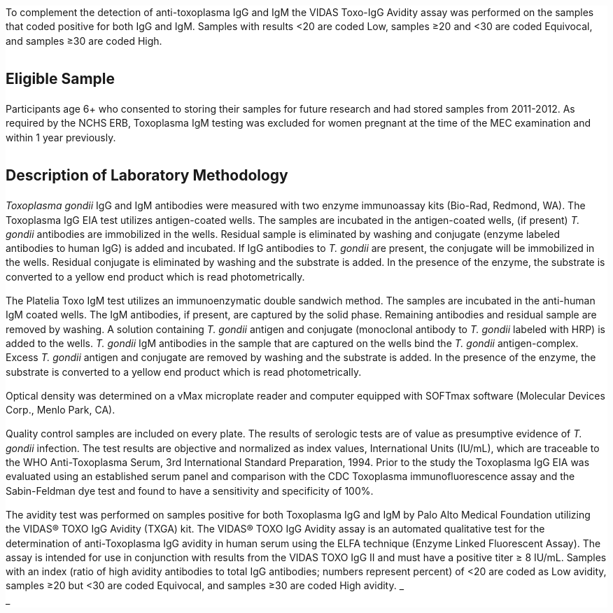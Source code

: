 To complement the detection of anti-toxoplasma IgG and IgM the VIDAS Toxo-IgG
Avidity assay was performed on the samples that coded positive for both IgG
and IgM. Samples with results <20 are coded Low, samples ≥20 and <30 are coded
Equivocal, and samples ≥30 are coded High.

## Eligible Sample

Participants age 6+ who consented to storing their samples for future research
and had stored samples from 2011-2012. As required by the NCHS ERB, Toxoplasma
IgM testing was excluded for women pregnant at the time of the MEC examination
and within 1 year previously.

## Description of Laboratory Methodology

 _Toxoplasma gondii_ IgG and IgM antibodies were measured with two enzyme
immunoassay kits (Bio-Rad, Redmond, WA). The Toxoplasma IgG EIA test utilizes
antigen-coated wells. The samples are incubated in the antigen-coated wells,
(if present) _T. gondii_ antibodies are immobilized in the wells. Residual
sample is eliminated by washing and conjugate (enzyme labeled antibodies to
human IgG) is added and incubated. If IgG antibodies to _T. gondii_ are
present, the conjugate will be immobilized in the wells. Residual conjugate is
eliminated by washing and the substrate is added. In the presence of the
enzyme, the substrate is converted to a yellow end product which is read
photometrically.

The Platelia Toxo IgM test utilizes an immunoenzymatic double sandwich method.
The samples are incubated in the anti-human IgM coated wells. The IgM
antibodies, if present, are captured by the solid phase. Remaining antibodies
and residual sample are removed by washing. A solution containing _T. gondii_
antigen and conjugate (monoclonal antibody to _T. gondii_ labeled with HRP) is
added to the wells. _T. gondii_ IgM antibodies in the sample that are captured
on the wells bind the _T. gondii_ antigen-complex. Excess _T. gondii_ antigen
and conjugate are removed by washing and the substrate is added. In the
presence of the enzyme, the substrate is converted to a yellow end product
which is read photometrically.

Optical density was determined on a vMax microplate reader and computer
equipped with SOFTmax software (Molecular Devices Corp., Menlo Park, CA).

Quality control samples are included on every plate. The results of serologic
tests are of value as presumptive evidence of _T. gondii_ infection. The test
results are objective and normalized as index values, International Units
(IU/mL), which are traceable to the WHO Anti-Toxoplasma Serum, 3rd
International Standard Preparation, 1994. Prior to the study the Toxoplasma
IgG EIA was evaluated using an established serum panel and comparison with the
CDC Toxoplasma immunofluorescence assay and the Sabin-Feldman dye test and
found to have a sensitivity and specificity of 100%.

The avidity test was performed on samples positive for both Toxoplasma IgG and
IgM by Palo Alto Medical Foundation utilizing the VIDAS® TOXO IgG Avidity
(TXGA) kit. The VIDAS® TOXO IgG Avidity assay is an automated qualitative test
for the determination of anti-Toxoplasma IgG avidity in human serum using the
ELFA technique (Enzyme Linked Fluorescent Assay). The assay is intended for
use in conjunction with results from the VIDAS TOXO IgG II and must have a
positive titer ≥ 8 IU/mL. Samples with an index (ratio of high avidity
antibodies to total IgG antibodies; numbers represent percent) of <20 are
coded as Low avidity, samples ≥20 but <30 are coded Equivocal, and samples ≥30
are coded High avidity. _  
_
